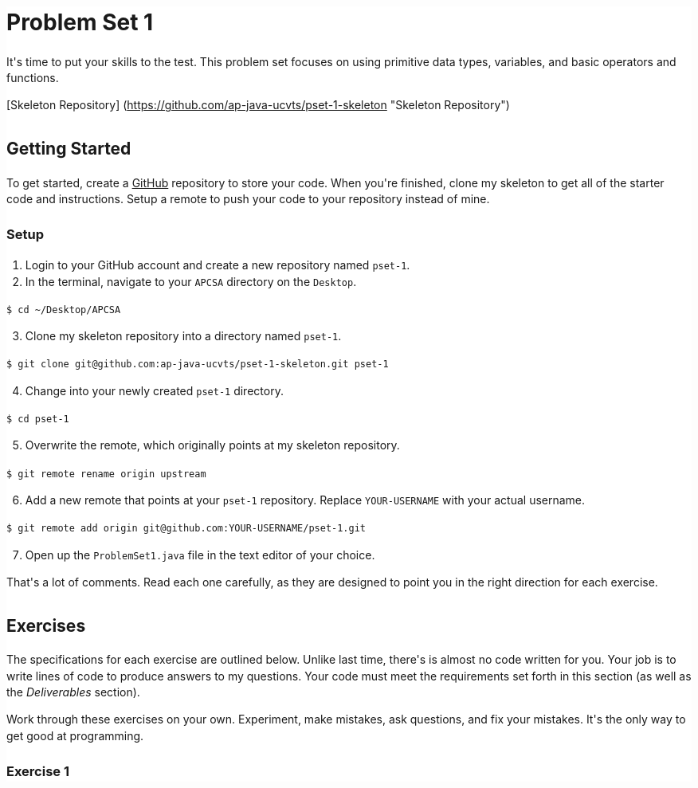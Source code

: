 # Problem Set 1

It's time to put your skills to the test. This problem set focuses on using primitive data types, variables, and basic operators and functions.

[Skeleton Repository] (https://github.com/ap-java-ucvts/pset-1-skeleton "Skeleton Repository")

## Getting Started

To get started, create a [GitHub](https://github.com/) repository to store your code. When you're finished, clone my skeleton to get all of the starter code and instructions. Setup a remote to push your code to your repository instead of mine.

### Setup

1. Login to your GitHub account and create a new repository named `pset-1`.
2. In the terminal, navigate to your `APCSA` directory on the `Desktop`.
```
$ cd ~/Desktop/APCSA
```
3. Clone my skeleton repository into a directory named `pset-1`.
```
$ git clone git@github.com:ap-java-ucvts/pset-1-skeleton.git pset-1
```
4. Change into your newly created `pset-1` directory.
```
$ cd pset-1
```
5. Overwrite the remote, which originally points at my skeleton repository.
```
$ git remote rename origin upstream
```
6. Add a new remote that points at your `pset-1` repository. Replace `YOUR-USERNAME` with your actual username.
```
$ git remote add origin git@github.com:YOUR-USERNAME/pset-1.git
```
7. Open up the `ProblemSet1.java` file in the text editor of your choice.

That's a lot of comments. Read each one carefully, as they are designed to point you in the right direction for each exercise.

## Exercises

The specifications for each exercise are outlined below. Unlike last time, there's is almost no code written for you. Your job is to write lines of code to produce answers to my questions. Your code must meet the requirements set forth in this section (as well as the *Deliverables* section).

Work through these exercises on your own. Experiment, make mistakes, ask questions, and fix your mistakes. It's the only way to get good at programming.

### Exercise 1
